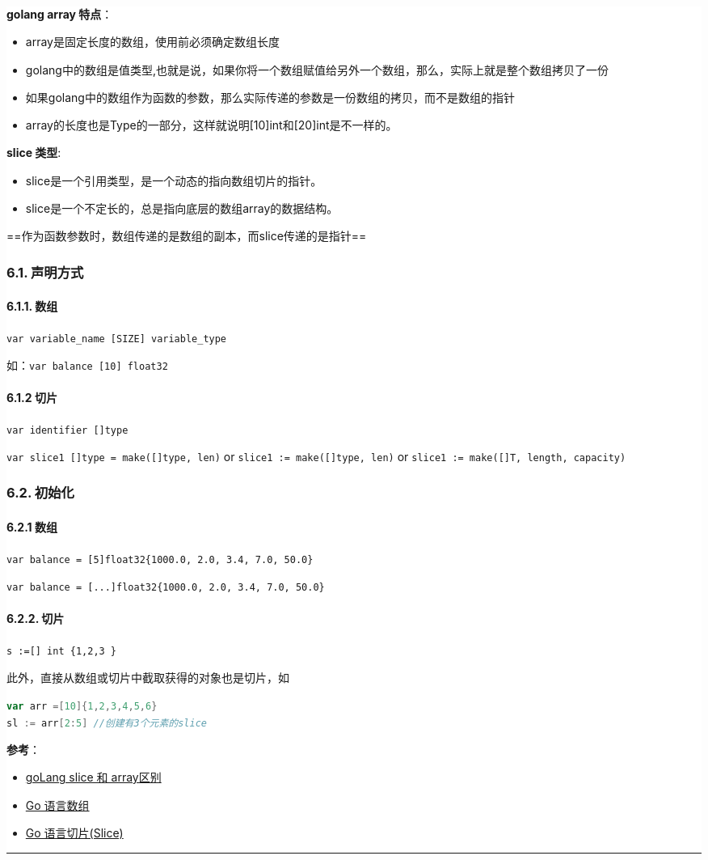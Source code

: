 **golang array 特点**：

- array是固定长度的数组，使用前必须确定数组长度

- golang中的数组是值类型,也就是说，如果你将一个数组赋值给另外一个数组，那么，实际上就是整个数组拷贝了一份

- 如果golang中的数组作为函数的参数，那么实际传递的参数是一份数组的拷贝，而不是数组的指针

- array的长度也是Type的一部分，这样就说明[10]int和[20]int是不一样的。

**slice 类型**:

- slice是一个引用类型，是一个动态的指向数组切片的指针。

- slice是一个不定长的，总是指向底层的数组array的数据结构。

==作为函数参数时，数组传递的是数组的副本，而slice传递的是指针==

### 6.1. 声明方式

#### 6.1.1. 数组

`var variable_name [SIZE] variable_type`

如：`var balance [10] float32`

#### 6.1.2 切片

`var identifier []type`

 `var slice1 []type = make([]type, len)` or `slice1 := make([]type, len)` or `slice1 := make([]T, length, capacity)`

### 6.2. 初始化

#### 6.2.1 数组

`var balance = [5]float32{1000.0, 2.0, 3.4, 7.0, 50.0}`

`var balance = [...]float32{1000.0, 2.0, 3.4, 7.0, 50.0}`

#### 6.2.2. 切片

`s :=[] int {1,2,3 }`

此外，直接从数组或切片中截取获得的对象也是切片，如

```go
var arr =[10]{1,2,3,4,5,6}  
sl := arr[2:5] //创建有3个元素的slice
```

**参考**：

- [goLang slice 和 array区别](https://segmentfault.com/a/1190000013148775)

- [Go 语言数组](https://www.runoob.com/go/go-arrays.html)

- [Go 语言切片(Slice)](https://www.runoob.com/go/go-slice.html)

---
